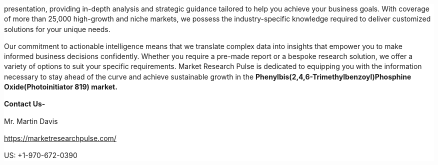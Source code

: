 presentation, providing in-depth analysis and strategic guidance tailored to help you achieve your business goals. With coverage of more than 25,000 high-growth and niche markets, we possess the industry-specific knowledge required to deliver customized solutions for your unique needs.</p><p>Our commitment to actionable intelligence means that we translate complex data into insights that empower you to make informed business decisions confidently. Whether you require a pre-made report or a bespoke research solution, we offer a variety of options to suit your specific requirements. Market Research Pulse is dedicated to equipping you with the information necessary to stay ahead of the curve and achieve sustainable growth in the <strong>Phenylbis(2,4,6-Trimethylbenzoyl)Phosphine Oxide(Photoinitiator 819) market.</strong></p><p><strong>Contact Us-</strong></p><p>Mr. Martin Davis</p><p>https://marketresearchpulse.com/</p><p>US: +1-970-672-0390</p>
